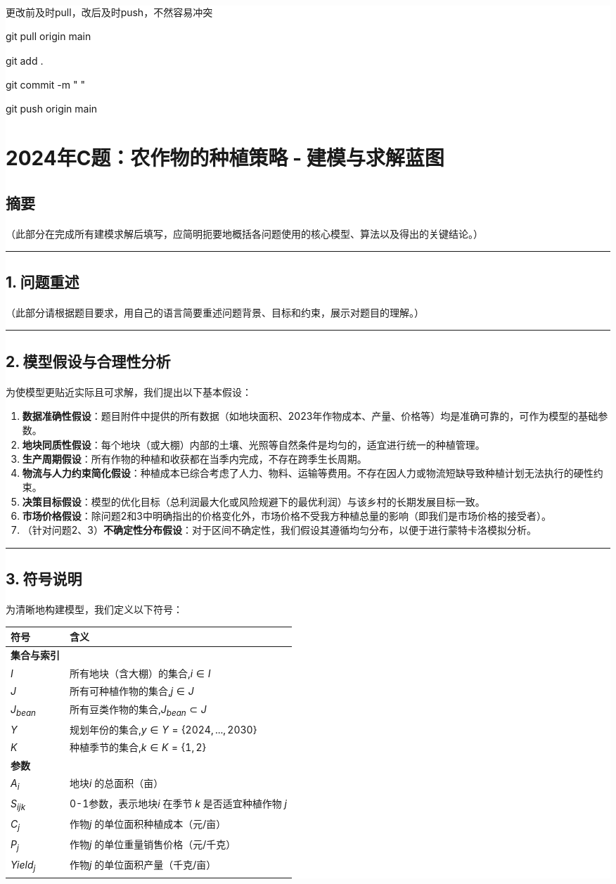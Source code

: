 更改前及时pull，改后及时push，不然容易冲突

git pull origin main

git add .

git commit -m "  "

git push origin main

# 2024年C题：农作物的种植策略 - 建模与求解蓝图

## 摘要

（此部分在完成所有建模求解后填写，应简明扼要地概括各问题使用的核心模型、算法以及得出的关键结论。）

---

## 1. 问题重述

（此部分请根据题目要求，用自己的语言简要重述问题背景、目标和约束，展示对题目的理解。）

---

## 2. 模型假设与合理性分析

为使模型更贴近实际且可求解，我们提出以下基本假设：

1. **数据准确性假设**：题目附件中提供的所有数据（如地块面积、2023年作物成本、产量、价格等）均是准确可靠的，可作为模型的基础参数。
2. **地块同质性假设**：每个地块（或大棚）内部的土壤、光照等自然条件是均匀的，适宜进行统一的种植管理。
3. **生产周期假设**：所有作物的种植和收获都在当季内完成，不存在跨季生长周期。
4. **物流与人力约束简化假设**：种植成本已综合考虑了人力、物料、运输等费用。不存在因人力或物流短缺导致种植计划无法执行的硬性约束。
5. **决策目标假设**：模型的优化目标（总利润最大化或风险规避下的最优利润）与该乡村的长期发展目标一致。
6. **市场价格假设**：除问题2和3中明确指出的价格变化外，市场价格不受我方种植总量的影响（即我们是市场价格的接受者）。
7. （针对问题2、3）**不确定性分布假设**：对于区间不确定性，我们假设其遵循均匀分布，以便于进行蒙特卡洛模拟分析。

---

## 3. 符号说明

为清晰地构建模型，我们定义以下符号：

| 符号                 | 含义                                                                |
| :------------------- | :------------------------------------------------------------------ |
| **集合与索引** |                                                                     |
| $I$                | 所有地块（含大棚）的集合,$i \in I$                                |
| $J$                | 所有可种植作物的集合,$j \in J$                                    |
| $J_{bean}$         | 所有豆类作物的集合,$J_{bean} \subset J$                           |
| $Y$                | 规划年份的集合,$y \in Y = \{2024, ..., 2030\}$                    |
| $K$                | 种植季节的集合,$k \in K = \{1, 2\}$                               |
| **参数**       |                                                                     |
| $A_i$              | 地块$i$ 的总面积（亩）                                            |
| $S_{ijk}$          | 0-1参数，表示地块$i$ 在季节 $k$ 是否适宜种植作物 $j$          |
| $C_j$              | 作物$j$ 的单位面积种植成本（元/亩）                               |
| $P_j$              | 作物$j$ 的单位重量销售价格（元/千克）                             |
| $Yield_j$          | 作物$j$ 的单位面积产量（千克/亩）                                 |